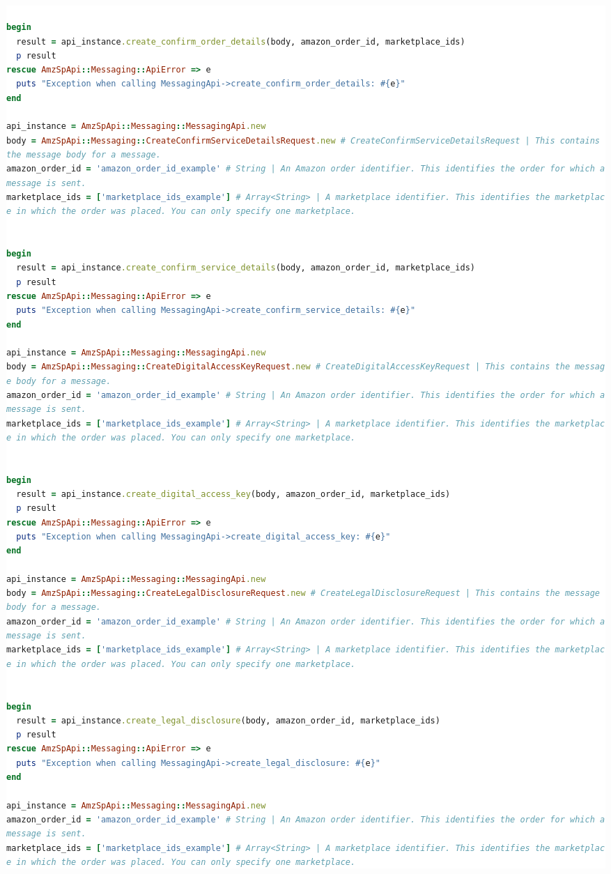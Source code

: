 ```ruby

begin
  result = api_instance.create_confirm_order_details(body, amazon_order_id, marketplace_ids)
  p result
rescue AmzSpApi::Messaging::ApiError => e
  puts "Exception when calling MessagingApi->create_confirm_order_details: #{e}"
end

api_instance = AmzSpApi::Messaging::MessagingApi.new
body = AmzSpApi::Messaging::CreateConfirmServiceDetailsRequest.new # CreateConfirmServiceDetailsRequest | This contains the message body for a message.
amazon_order_id = 'amazon_order_id_example' # String | An Amazon order identifier. This identifies the order for which a message is sent.
marketplace_ids = ['marketplace_ids_example'] # Array<String> | A marketplace identifier. This identifies the marketplace in which the order was placed. You can only specify one marketplace.


begin
  result = api_instance.create_confirm_service_details(body, amazon_order_id, marketplace_ids)
  p result
rescue AmzSpApi::Messaging::ApiError => e
  puts "Exception when calling MessagingApi->create_confirm_service_details: #{e}"
end

api_instance = AmzSpApi::Messaging::MessagingApi.new
body = AmzSpApi::Messaging::CreateDigitalAccessKeyRequest.new # CreateDigitalAccessKeyRequest | This contains the message body for a message.
amazon_order_id = 'amazon_order_id_example' # String | An Amazon order identifier. This identifies the order for which a message is sent.
marketplace_ids = ['marketplace_ids_example'] # Array<String> | A marketplace identifier. This identifies the marketplace in which the order was placed. You can only specify one marketplace.


begin
  result = api_instance.create_digital_access_key(body, amazon_order_id, marketplace_ids)
  p result
rescue AmzSpApi::Messaging::ApiError => e
  puts "Exception when calling MessagingApi->create_digital_access_key: #{e}"
end

api_instance = AmzSpApi::Messaging::MessagingApi.new
body = AmzSpApi::Messaging::CreateLegalDisclosureRequest.new # CreateLegalDisclosureRequest | This contains the message body for a message.
amazon_order_id = 'amazon_order_id_example' # String | An Amazon order identifier. This identifies the order for which a message is sent.
marketplace_ids = ['marketplace_ids_example'] # Array<String> | A marketplace identifier. This identifies the marketplace in which the order was placed. You can only specify one marketplace.


begin
  result = api_instance.create_legal_disclosure(body, amazon_order_id, marketplace_ids)
  p result
rescue AmzSpApi::Messaging::ApiError => e
  puts "Exception when calling MessagingApi->create_legal_disclosure: #{e}"
end

api_instance = AmzSpApi::Messaging::MessagingApi.new
amazon_order_id = 'amazon_order_id_example' # String | An Amazon order identifier. This identifies the order for which a message is sent.
marketplace_ids = ['marketplace_ids_example'] # Array<String> | A marketplace identifier. This identifies the marketplace in which the order was placed. You can only specify one marketplace.


```